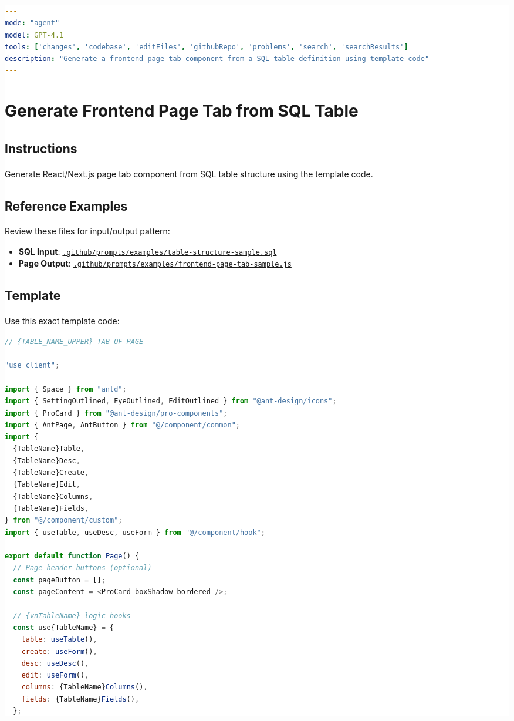 ```yaml
---
mode: "agent"
model: GPT-4.1
tools: ['changes', 'codebase', 'editFiles', 'githubRepo', 'problems', 'search', 'searchResults']
description: "Generate a frontend page tab component from a SQL table definition using template code"
---
```


# Generate Frontend Page Tab from SQL Table

## Instructions

Generate React/Next.js page tab component from SQL table structure using the template code.

## Reference Examples

Review these files for input/output pattern:

- **SQL Input**: [`.github/prompts/examples/table-structure-sample.sql`](./examples/table-structure-sample.sql)
- **Page Output**: [`.github/prompts/examples/frontend-page-tab-sample.js`](./examples/frontend-page-tab-sample.js)

## Template

Use this exact template code:

```javascript
// {TABLE_NAME_UPPER} TAB OF PAGE

"use client";

import { Space } from "antd";
import { SettingOutlined, EyeOutlined, EditOutlined } from "@ant-design/icons";
import { ProCard } from "@ant-design/pro-components";
import { AntPage, AntButton } from "@/component/common";
import {
  {TableName}Table,
  {TableName}Desc,
  {TableName}Create,
  {TableName}Edit,
  {TableName}Columns,
  {TableName}Fields,
} from "@/component/custom";
import { useTable, useDesc, useForm } from "@/component/hook";

export default function Page() {
  // Page header buttons (optional)
  const pageButton = [];
  const pageContent = <ProCard boxShadow bordered />;

  // {vnTableName} logic hooks
  const use{TableName} = {
    table: useTable(),
    create: useForm(),
    desc: useDesc(),
    edit: useForm(),
    columns: {TableName}Columns(),
    fields: {TableName}Fields(),
  };

```